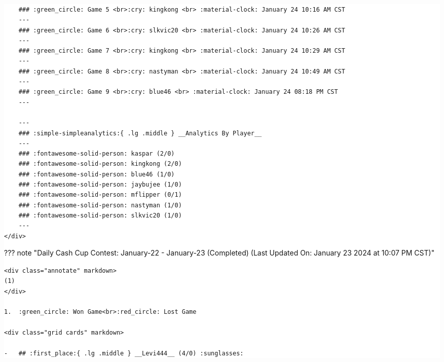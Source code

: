         ### :green_circle: Game 5 <br>:cry: kingkong <br> :material-clock: January 24 10:16 AM CST
        ---
        ### :green_circle: Game 6 <br>:cry: slkvic20 <br> :material-clock: January 24 10:26 AM CST
        ---
        ### :green_circle: Game 7 <br>:cry: kingkong <br> :material-clock: January 24 10:29 AM CST
        ---
        ### :green_circle: Game 8 <br>:cry: nastyman <br> :material-clock: January 24 10:49 AM CST
        ---
        ### :green_circle: Game 9 <br>:cry: blue46 <br> :material-clock: January 24 08:18 PM CST
        ---

        ---
        ### :simple-simpleanalytics:{ .lg .middle } __Analytics By Player__
        ---
        ### :fontawesome-solid-person: kaspar (2/0)
        ### :fontawesome-solid-person: kingkong (2/0)
        ### :fontawesome-solid-person: blue46 (1/0)
        ### :fontawesome-solid-person: jaybujee (1/0)
        ### :fontawesome-solid-person: mflipper (0/1)
        ### :fontawesome-solid-person: nastyman (1/0)
        ### :fontawesome-solid-person: slkvic20 (1/0)
        ---
    </div>


??? note "Daily Cash Cup Contest: January-22 - January-23 (Completed) (Last Updated On: January 23 2024 at 10:07 PM CST)"

    <div class="annotate" markdown>
    (1)
    </div>

    1.  :green_circle: Won Game<br>:red_circle: Lost Game

    <div class="grid cards" markdown>

    -   ## :first_place:{ .lg .middle } __Levi444__ (4/0) :sunglasses:
